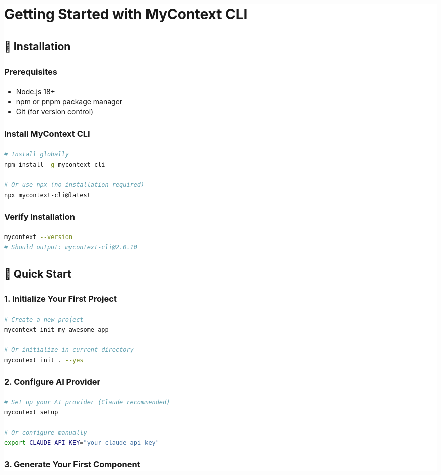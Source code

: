 # Getting Started with MyContext CLI

## 🚀 **Installation**

### **Prerequisites**

- Node.js 18+
- npm or pnpm package manager
- Git (for version control)

### **Install MyContext CLI**

```bash
# Install globally
npm install -g mycontext-cli

# Or use npx (no installation required)
npx mycontext-cli@latest
```

### **Verify Installation**

```bash
mycontext --version
# Should output: mycontext-cli@2.0.10
```

## 🎯 **Quick Start**

### **1. Initialize Your First Project**

```bash
# Create a new project
mycontext init my-awesome-app

# Or initialize in current directory
mycontext init . --yes
```

### **2. Configure AI Provider**

```bash
# Set up your AI provider (Claude recommended)
mycontext setup

# Or configure manually
export CLAUDE_API_KEY="your-claude-api-key"
```

### **3. Generate Your First Component**
